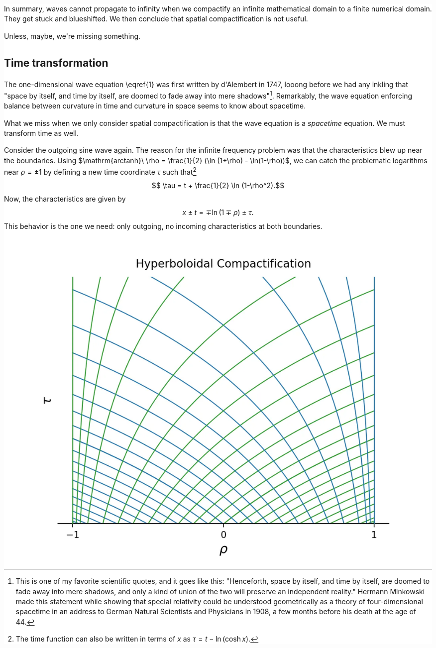 In summary, waves cannot propagate to infinity when we compactify an infinite mathematical domain to a finite numerical domain. They get stuck and blueshifted. We then conclude that spatial compactification is not useful. 

Unless, maybe, we're missing something.

## Time transformation
The one-dimensional wave equation \eqref{1} was first written by d'Alembert in 1747, looong before we had any inkling that "space by itself, and time by itself, are doomed to fade away into mere shadows"[^Minkowski]. Remarkably, the wave equation enforcing balance between curvature in time and curvature in space seems to know about spacetime. 

What we miss when we only consider spatial compactification is that the wave equation is a *spacetime* equation. We must transform time as well.

Consider the outgoing sine wave again. The reason for the infinite frequency problem was that the characteristics blew up near the boundaries.
Using $\mathrm{arctanh}\ \rho = \frac{1}{2} (\ln (1+\rho) - \ln(1-\rho))$, we can catch the problematic logarithms near $\rho=\pm 1$ by defining a new time coordinate $\tau$ such that[^simplify]
$$ \tau = t + \frac{1}{2} \ln (1-\rho^2).$$
Now, the characteristics are given by
$$ x\pm t = \mp \ln(1\mp \rho) \pm \tau. $$
This behavior is the one we need: only outgoing, no incoming characteristics at both boundaries.

![](featured.webp "Outgoing characteristics leave the simulation domain through the boundaries when one combines spatial compactification with a suitable time transformation. Radiative fields can be read off at infinity.")


[^infinity]:  Even when the physical domain is not unbounded, infinity may be a better model than a large distance because the relevant wavelengths are small compared to the domain size. I argued this point in another blog post: [How far is infinity?](../empirical-infinity)
[^boundary]: There is a reason for these different names. The main goal of the boundary condition is that the solution doesn't see the boundary. In higher dimensions, boundary conditions typically lead to artificial reflections for waves that hit the boundary at an incidence angle. Therefore, the data should be absorbing or non-reflective. But that's not sufficient for equations with a potential term or nonlinearities because there is scattering all the way to infinity and simply absorbing the wave is not faithful to the actual solution. Note that we also distinguish between boundary *conditions* that should lead to a well-posed initial-boundary problem and boundary *data* that should lead to the transparency of the artificial boundary. After decades of research and thousands of papers, there is no *local and exact* solution to the unbounded domain problem other than compactification.
[^bracket]: Strictly speaking, the mapping is only valid for $\rho\in(-\pi/2,\pi/2)$, which is an open interval and therefore not compact. Compactification extends space by adding the limit points to the domain. This is a subtle process that assumes a certain behavior of mathematical objects in space, but for this post, think of it as adding the points at infinity $\\{-1\\}$ and 
[^GroschOrszag]: Grosch and Orszag studied such mappings in 1977 in their paper ["Numerical solution of problems in unbounded regions: Coordinate transforms"](https://www.sciencedirect.com/science/article/abs/pii/0021999177901024). They concluded that "solutions that oscillate out to infinity are not so amenable to these techniques."
[^Minkowski]: This is one of my favorite scientific quotes, and it goes like this: "Henceforth, space by itself, and time by itself, are doomed to fade away into mere shadows, and only a kind of union of the two will preserve an independent reality." [Hermann Minkowski](https://en.wikipedia.org/wiki/Hermann_Minkowski) made this statement while showing that special relativity could be understood geometrically as a theory of four-dimensional spacetime in an address to German Natural Scientists and Physicians in 1908, a few months before his death at the age of 44.
[^characteristic]: Setting $H=\pm 1$ everywhere corresponds to [characteristic evolution](https://link.springer.com/article/10.12942/lrr-2012-2). This method is used in solving Einstein equations. I won't go into further detail here because the characteristic transformation changes the nature of the principal part requiring specially designed numerical methods.
[^simplify]: The time function can also be written in terms of $x$ as $\tau = t - \ln (\cosh x)$. 